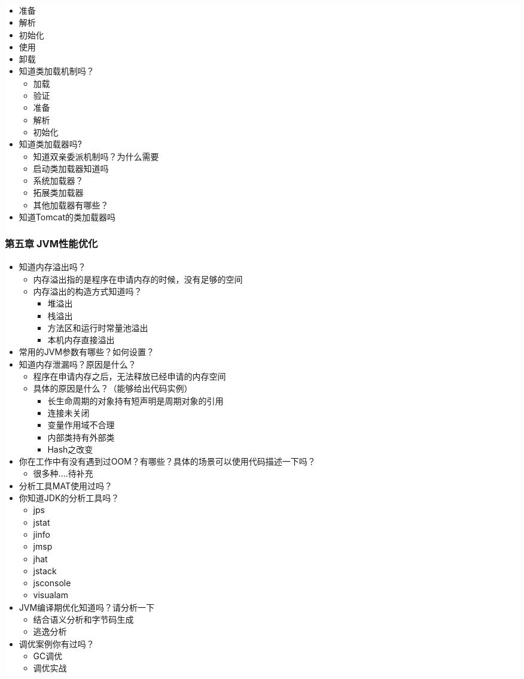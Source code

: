   - 准备
  - 解析
  - 初始化
  - 使用
  - 卸载
- 知道类加载机制吗？
  - 加载
  - 验证
  - 准备
  - 解析
  - 初始化
- 知道类加载器吗?
  - 知道双亲委派机制吗？为什么需要
  - 启动类加载器知道吗
  - 系统加载器？
  - 拓展类加载器
  - 其他加载器有哪些？
- 知道Tomcat的类加载器吗

### 第五章 JVM性能优化

- 知道内存溢出吗？
  - 内存溢出指的是程序在申请内存的时候，没有足够的空间
  - 内存溢出的构造方式知道吗？
    - 堆溢出
    - 栈溢出
    - 方法区和运行时常量池溢出
    - 本机内存直接溢出
- 常用的JVM参数有哪些？如何设置？
- 知道内存泄漏吗？原因是什么？
  - 程序在申请内存之后，无法释放已经申请的内存空间
  - 具体的原因是什么？（能够给出代码实例）
    - 长生命周期的对象持有短声明是周期对象的引用
    - 连接未关闭
    - 变量作用域不合理
    - 内部类持有外部类
    - Hash之改变
- 你在工作中有没有遇到过OOM？有哪些？具体的场景可以使用代码描述一下吗？
  - 很多种....待补充
- 分析工具MAT使用过吗？
- 你知道JDK的分析工具吗？
  - jps
  - jstat
  - jinfo
  - jmsp
  - jhat
  - jstack
  - jsconsole
  - visualam
- JVM编译期优化知道吗？请分析一下
  - 结合语义分析和字节码生成
  - 逃逸分析
- 调优案例你有过吗？
  - GC调优
  - 调优实战

